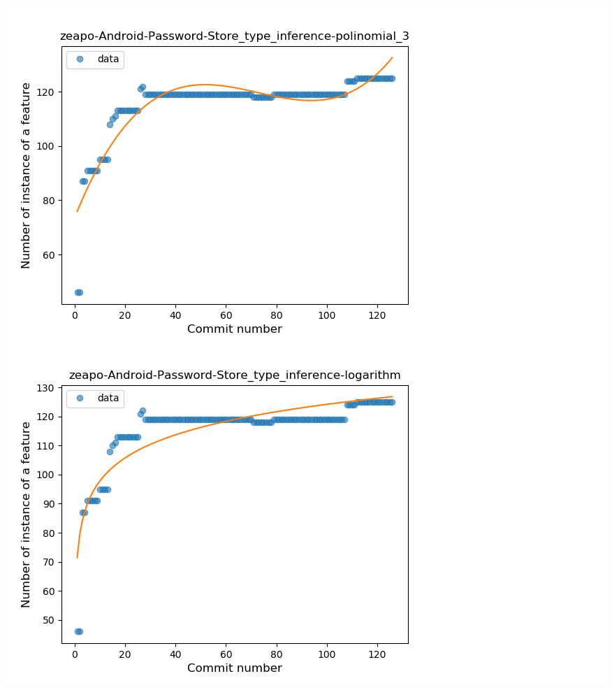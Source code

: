 ![zeapo-Android-Password-Store T11_3](../plots/zeapo-Android-Password-Store_type_inference_T11_3.png)
![zeapo-Android-Password-Store T6](../plots/zeapo-Android-Password-Store_type_inference_T6.png)